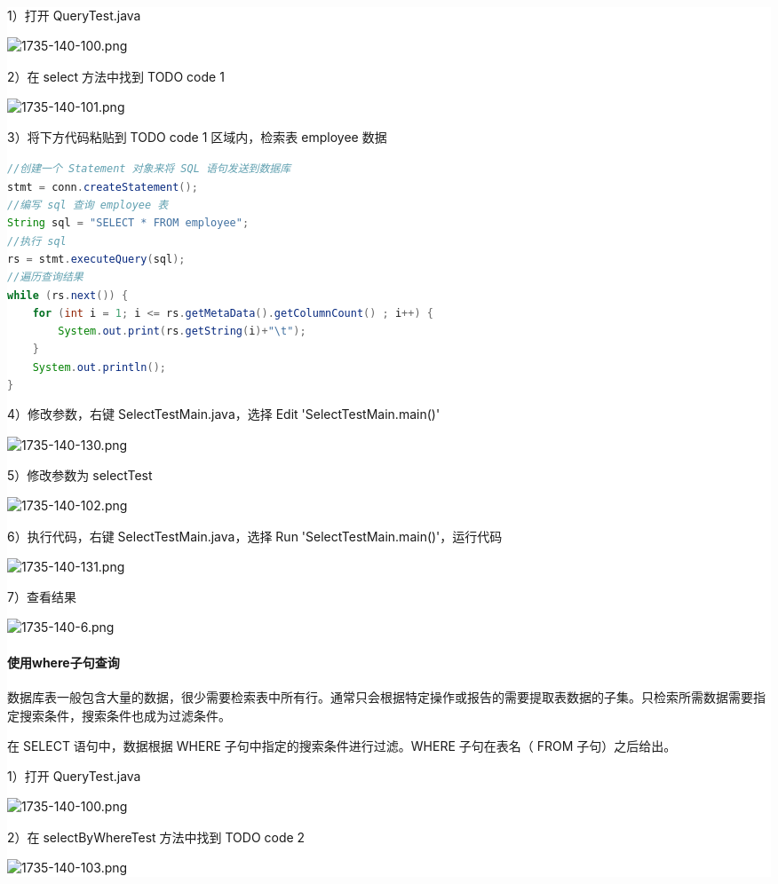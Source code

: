1）打开 QueryTest.java

![1735-140-100.png](https://doc.shiyanlou.com/courses/1735/1207281/17e198a66ba253f348bbdfcf8708d33d-0)

2）在 select 方法中找到 TODO code 1

![1735-140-101.png](https://doc.shiyanlou.com/courses/1735/1207281/cb488e8240e079e0f5535a1315e7b946-0)

3）将下方代码粘贴到 TODO code 1 区域内，检索表 employee 数据

```java
//创建一个 Statement 对象来将 SQL 语句发送到数据库
stmt = conn.createStatement();
//编写 sql 查询 employee 表
String sql = "SELECT * FROM employee";
//执行 sql
rs = stmt.executeQuery(sql);
//遍历查询结果
while (rs.next()) {
    for (int i = 1; i <= rs.getMetaData().getColumnCount() ; i++) {
        System.out.print(rs.getString(i)+"\t");
    }
    System.out.println();
}
```

4）修改参数，右键 SelectTestMain.java，选择 Edit 'SelectTestMain.main()'

![1735-140-130.png](https://doc.shiyanlou.com/courses/1735/1207281/a8d19bcf154f3d6ea2841217470058a7-0)

5）修改参数为 selectTest

![1735-140-102.png](https://doc.shiyanlou.com/courses/1735/1207281/1e74050a300a47415a349b28403f1098-0)

6）执行代码，右键 SelectTestMain.java，选择 Run 'SelectTestMain.main()'，运行代码

![1735-140-131.png](https://doc.shiyanlou.com/courses/1735/1207281/585099dd1496653e65c18d4f0a7d5258-0)

7）查看结果

![1735-140-6.png](https://doc.shiyanlou.com/courses/1735/1207281/dfc064c190a4d5b4da260dd382c63694-0)

#### 使用where子句查询

数据库表一般包含大量的数据，很少需要检索表中所有行。通常只会根据特定操作或报告的需要提取表数据的子集。只检索所需数据需要指定搜索条件，搜索条件也成为过滤条件。

在 SELECT 语句中，数据根据 WHERE 子句中指定的搜索条件进行过滤。WHERE 子句在表名（ FROM 子句）之后给出。

1）打开 QueryTest.java

![1735-140-100.png](https://doc.shiyanlou.com/courses/1735/1207281/17e198a66ba253f348bbdfcf8708d33d-0)

2）在 selectByWhereTest 方法中找到 TODO code 2

![1735-140-103.png](https://doc.shiyanlou.com/courses/1735/1207281/47db058f85822719e59ba5b82b8b1f66-0)
